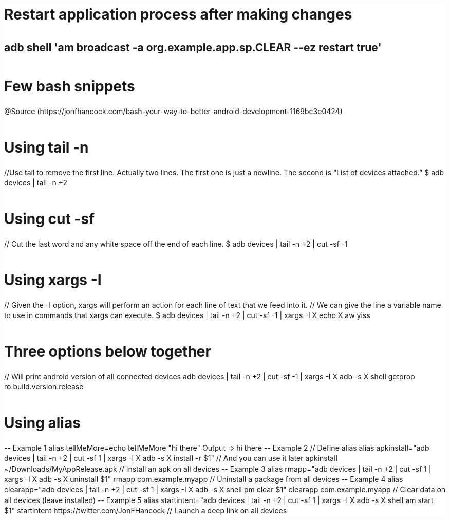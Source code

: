 # Restart application process after making changes
adb shell 'am broadcast -a org.example.app.sp.CLEAR --ez restart true'
--------------------------------------------------------------------------------

# Few bash snippets
@Source (https://jonfhancock.com/bash-your-way-to-better-android-development-1169bc3e0424)

# Using tail -n
//Use tail to remove the first line. Actually two lines. The first one is just a newline. The second is “List of devices attached.”
$ adb devices | tail -n +2

# Using cut -sf
// Cut the last word and any white space off the end of each line.
$ adb devices | tail -n +2 | cut -sf -1

# Using xargs -I
// Given the -I option, xargs will perform an action for each line of text that we feed into it.
// We can give the line a variable name to use in commands that xargs can execute.
$ adb devices | tail -n +2 | cut -sf -1 | xargs -I X echo X aw yiss

# Three options below together
// Will print android version of all connected devices
adb devices | tail -n +2 | cut -sf -1 | xargs -I X adb -s X shell getprop ro.build.version.release  

# Using alias
-- Example 1 
alias tellMeMore=echo
tellMeMore "hi there"
Output => hi there
-- Example 2
// Define alias
alias apkinstall="adb devices | tail -n +2 | cut -sf 1 | xargs -I X adb -s X install -r $1"
// And you can use it later 
apkinstall ~/Downloads/MyAppRelease.apk  // Install an apk on all devices
-- Example 3
alias rmapp="adb devices | tail -n +2 | cut -sf 1 | xargs -I X adb -s X uninstall $1"
rmapp com.example.myapp // Uninstall a package from all devices
-- Example 4
alias clearapp="adb devices | tail -n +2 | cut -sf 1 | xargs -I X adb -s X shell pm clear $1"
clearapp com.example.myapp  // Clear data on all devices (leave installed)
-- Example 5
alias startintent="adb devices | tail -n +2 | cut -sf 1 | xargs -I X adb -s X shell am start $1"
startintent https://twitter.com/JonFHancock // Launch a deep link on all devices
